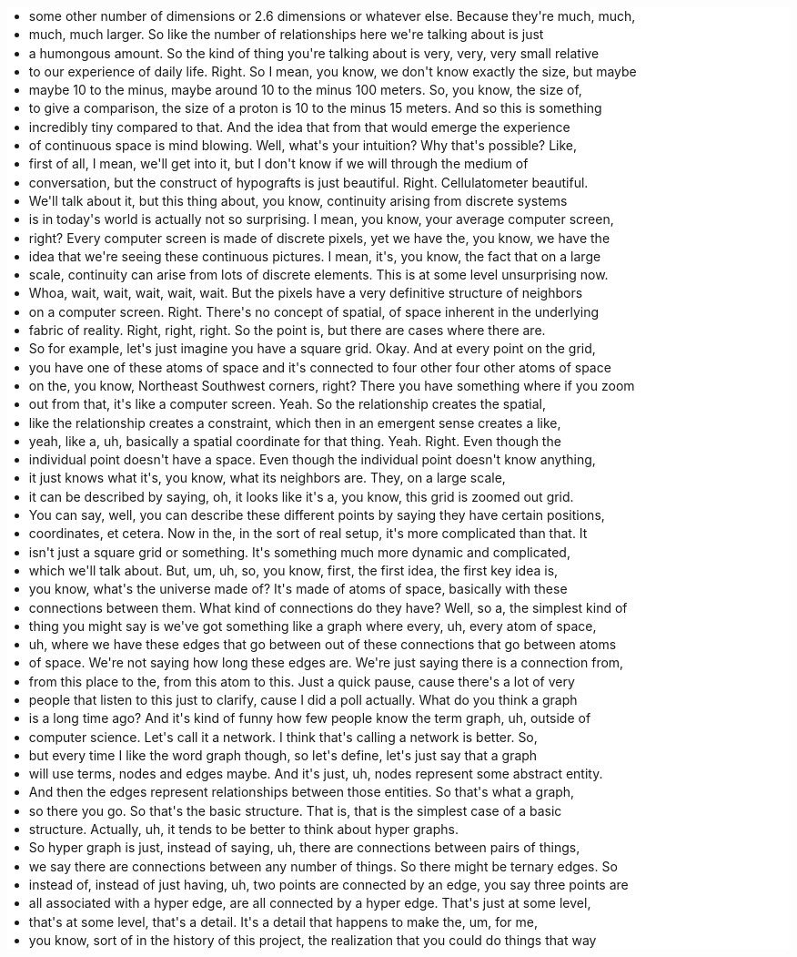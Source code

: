 *  some other number of dimensions or 2.6 dimensions or whatever else. Because they're much, much,
*  much, much larger. So like the number of relationships here we're talking about is just
*  a humongous amount. So the kind of thing you're talking about is very, very, very small relative
*  to our experience of daily life. Right. So I mean, you know, we don't know exactly the size, but maybe
*  maybe 10 to the minus, maybe around 10 to the minus 100 meters. So, you know, the size of,
*  to give a comparison, the size of a proton is 10 to the minus 15 meters. And so this is something
*  incredibly tiny compared to that. And the idea that from that would emerge the experience
*  of continuous space is mind blowing. Well, what's your intuition? Why that's possible? Like,
*  first of all, I mean, we'll get into it, but I don't know if we will through the medium of
*  conversation, but the construct of hypografts is just beautiful. Right. Cellulatometer beautiful.
*  We'll talk about it, but this thing about, you know, continuity arising from discrete systems
*  is in today's world is actually not so surprising. I mean, you know, your average computer screen,
*  right? Every computer screen is made of discrete pixels, yet we have the, you know, we have the
*  idea that we're seeing these continuous pictures. I mean, it's, you know, the fact that on a large
*  scale, continuity can arise from lots of discrete elements. This is at some level unsurprising now.
*  Whoa, wait, wait, wait, wait, wait. But the pixels have a very definitive structure of neighbors
*  on a computer screen. Right. There's no concept of spatial, of space inherent in the underlying
*  fabric of reality. Right, right, right. So the point is, but there are cases where there are.
*  So for example, let's just imagine you have a square grid. Okay. And at every point on the grid,
*  you have one of these atoms of space and it's connected to four other four other atoms of space
*  on the, you know, Northeast Southwest corners, right? There you have something where if you zoom
*  out from that, it's like a computer screen. Yeah. So the relationship creates the spatial,
*  like the relationship creates a constraint, which then in an emergent sense creates a like,
*  yeah, like a, uh, basically a spatial coordinate for that thing. Yeah. Right. Even though the
*  individual point doesn't have a space. Even though the individual point doesn't know anything,
*  it just knows what it's, you know, what its neighbors are. They, on a large scale,
*  it can be described by saying, oh, it looks like it's a, you know, this grid is zoomed out grid.
*  You can say, well, you can describe these different points by saying they have certain positions,
*  coordinates, et cetera. Now in the, in the sort of real setup, it's more complicated than that. It
*  isn't just a square grid or something. It's something much more dynamic and complicated,
*  which we'll talk about. But, um, uh, so, you know, first, the first idea, the first key idea is,
*  you know, what's the universe made of? It's made of atoms of space, basically with these
*  connections between them. What kind of connections do they have? Well, so a, the simplest kind of
*  thing you might say is we've got something like a graph where every, uh, every atom of space,
*  uh, where we have these edges that go between out of these connections that go between atoms
*  of space. We're not saying how long these edges are. We're just saying there is a connection from,
*  from this place to the, from this atom to this. Just a quick pause, cause there's a lot of very
*  people that listen to this just to clarify, cause I did a poll actually. What do you think a graph
*  is a long time ago? And it's kind of funny how few people know the term graph, uh, outside of
*  computer science. Let's call it a network. I think that's calling a network is better. So,
*  but every time I like the word graph though, so let's define, let's just say that a graph
*  will use terms, nodes and edges maybe. And it's just, uh, nodes represent some abstract entity.
*  And then the edges represent relationships between those entities. So that's what a graph,
*  so there you go. So that's the basic structure. That is, that is the simplest case of a basic
*  structure. Actually, uh, it tends to be better to think about hyper graphs.
*  So hyper graph is just, instead of saying, uh, there are connections between pairs of things,
*  we say there are connections between any number of things. So there might be ternary edges. So
*  instead of, instead of just having, uh, two points are connected by an edge, you say three points are
*  all associated with a hyper edge, are all connected by a hyper edge. That's just at some level,
*  that's at some level, that's a detail. It's a detail that happens to make the, um, for me,
*  you know, sort of in the history of this project, the realization that you could do things that way
